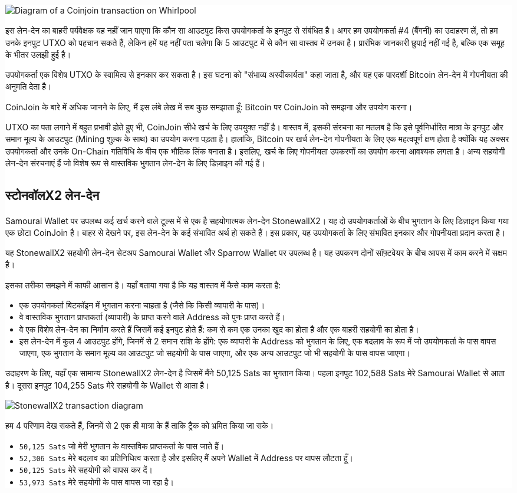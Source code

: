 ![Diagram of a Coinjoin transaction on Whirlpool](assets/1.webp)

इस लेन-देन का बाहरी पर्यवेक्षक यह नहीं जान पाएगा कि कौन सा आउटपुट किस उपयोगकर्ता के इनपुट से संबंधित है। अगर हम उपयोगकर्ता #4 (बैंगनी) का उदाहरण लें, तो हम उनके इनपुट UTXO को पहचान सकते हैं, लेकिन हमें यह नहीं पता चलेगा कि 5 आउटपुट में से कौन सा वास्तव में उनका है। प्रारंभिक जानकारी छुपाई नहीं गई है, बल्कि एक समूह के भीतर उलझी हुई है।

उपयोगकर्ता एक विशेष UTXO के स्वामित्व से इनकार कर सकता है। इस घटना को "संभाव्य अस्वीकार्यता" कहा जाता है, और यह एक पारदर्शी Bitcoin लेन-देन में गोपनीयता की अनुमति देता है।

CoinJoin के बारे में अधिक जानने के लिए, मैं इस लंबे लेख में सब कुछ समझाता हूँ: Bitcoin पर CoinJoin को समझना और उपयोग करना।

UTXO का पता लगाने में बहुत प्रभावी होते हुए भी, CoinJoin सीधे खर्च के लिए उपयुक्त नहीं है। वास्तव में, इसकी संरचना का मतलब है कि इसे पूर्वनिर्धारित मात्रा के इनपुट और समान मूल्य के आउटपुट (Mining शुल्क के साथ) का उपयोग करना पड़ता है। हालांकि, Bitcoin पर खर्च लेन-देन गोपनीयता के लिए एक महत्वपूर्ण क्षण होता है क्योंकि यह अक्सर उपयोगकर्ता और उनके On-Chain गतिविधि के बीच एक भौतिक लिंक बनाता है। इसलिए, खर्च के लिए गोपनीयता उपकरणों का उपयोग करना आवश्यक लगता है। अन्य सहयोगी लेन-देन संरचनाएं हैं जो विशेष रूप से वास्तविक भुगतान लेन-देन के लिए डिज़ाइन की गई हैं।

## स्टोनवॉलX2 लेन-देन

Samourai Wallet पर उपलब्ध कई खर्च करने वाले टूल्स में से एक है सहयोगात्मक लेन-देन StonewallX2। यह दो उपयोगकर्ताओं के बीच भुगतान के लिए डिज़ाइन किया गया एक छोटा CoinJoin है। बाहर से देखने पर, इस लेन-देन के कई संभावित अर्थ हो सकते हैं। इस प्रकार, यह उपयोगकर्ता के लिए संभावित इनकार और गोपनीयता प्रदान करता है।

यह StonewallX2 सहयोगी लेन-देन सेटअप Samourai Wallet और Sparrow Wallet पर उपलब्ध है। यह उपकरण दोनों सॉफ़्टवेयर के बीच आपस में काम करने में सक्षम है।

इसका तरीका समझने में काफी आसान है। यहाँ बताया गया है कि यह वास्तव में कैसे काम करता है:


- एक उपयोगकर्ता बिटकॉइन में भुगतान करना चाहता है (जैसे कि किसी व्यापारी के पास)।
- वे वास्तविक भुगतान प्राप्तकर्ता (व्यापारी) के प्राप्त करने वाले Address को पुनः प्राप्त करते हैं।
- वे एक विशेष लेन-देन का निर्माण करते हैं जिसमें कई इनपुट होते हैं: कम से कम एक उनका खुद का होता है और एक बाहरी सहयोगी का होता है।
- इस लेन-देन में कुल 4 आउटपुट होंगे, जिनमें से 2 समान राशि के होंगे: एक व्यापारी के Address को भुगतान के लिए, एक बदलाव के रूप में जो उपयोगकर्ता के पास वापस जाएगा, एक भुगतान के समान मूल्य का आउटपुट जो सहयोगी के पास जाएगा, और एक अन्य आउटपुट जो भी सहयोगी के पास वापस जाएगा।

उदाहरण के लिए, यहाँ एक सामान्य StonewallX2 लेन-देन है जिसमें मैंने 50,125 Sats का भुगतान किया। पहला इनपुट 102,588 Sats मेरे Samourai Wallet से आता है। दूसरा इनपुट 104,255 Sats मेरे सहयोगी के Wallet से आता है।

![StonewallX2 transaction diagram](assets/2.webp)

हम 4 परिणाम देख सकते हैं, जिनमें से 2 एक ही मात्रा के हैं ताकि ट्रैक को भ्रमित किया जा सके।


- `50,125 Sats` जो मेरी भुगतान के वास्तविक प्राप्तकर्ता के पास जाते हैं।
- `52,306 Sats` मेरे बदलाव का प्रतिनिधित्व करता है और इसलिए मैं अपने Wallet में Address पर वापस लौटता हूँ।
- `50,125 Sats` मेरे सहयोगी को वापस कर दें।
- `53,973 Sats` मेरे सहयोगी के पास वापस जा रहा है।
